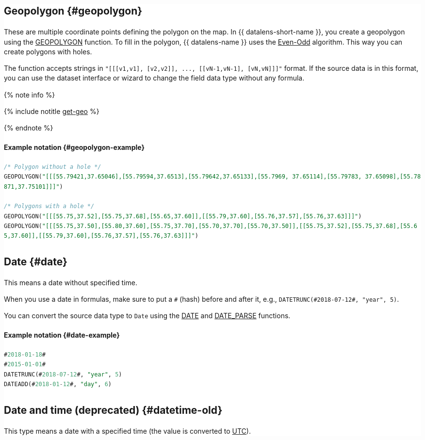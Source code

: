 ## Geopolygon {#geopolygon}

These are multiple coordinate points defining the polygon on the map. In {{ datalens-short-name }}, you create a geopolygon using the [GEOPOLYGON](../function-ref/GEOPOLYGON.md) function.
To fill in the polygon, {{ datalens-name }} uses the [Even-Odd](https://en.wikipedia.org/wiki/Even–odd_rule) algorithm. This way you can create polygons with holes.

The function accepts strings in `"[[[v1,v1], [v2,v2]], ..., [[vN-1,vN-1], [vN,vN]]]"` format. If the source data is in this format, you can use the dataset interface or wizard to change the field data type without any formula.

{% note info %}

{% include notitle [get-geo](../../_qa/datalens/get-geo.md) %}

{% endnote %}

#### Example notation {#geopolygon-example}

```sql
/* Polygon without a hole */
GEOPOLYGON("[[[55.79421,37.65046],[55.79594,37.6513],[55.79642,37.65133],[55.7969, 37.65114],[55.79783, 37.65098],[55.78871,37.75101]]]")

/* Polygons with a hole */
GEOPOLYGON("[[[55.75,37.52],[55.75,37.68],[55.65,37.60]],[[55.79,37.60],[55.76,37.57],[55.76,37.63]]]")
GEOPOLYGON("[[[55.75,37.50],[55.80,37.60],[55.75,37.70],[55.70,37.70],[55.70,37.50]],[[55.75,37.52],[55.75,37.68],[55.65,37.60]],[[55.79,37.60],[55.76,37.57],[55.76,37.63]]]")
```

## Date {#date}

This means a date without specified time.

When you use a date in formulas, make sure to put a `#` (hash) before and after it, e.g., `DATETRUNC(#2018-07-12#, "year", 5)`.

You can convert the source data type to `Date` using the [DATE](../function-ref/DATE.md) and [DATE_PARSE](../function-ref/DATE_PARSE.md) functions.

#### Example notation {#date-example}

```sql
#2018-01-18#
#2015-01-01#
DATETRUNC(#2018-07-12#, "year", 5)
DATEADD(#2018-01-12#, "day", 6)
```


## Date and time (deprecated) {#datetime-old}

This type means a date with a specified time (the value is converted to [UTC](https://en.wikipedia.org/wiki/Coordinated_Universal_Time)).
